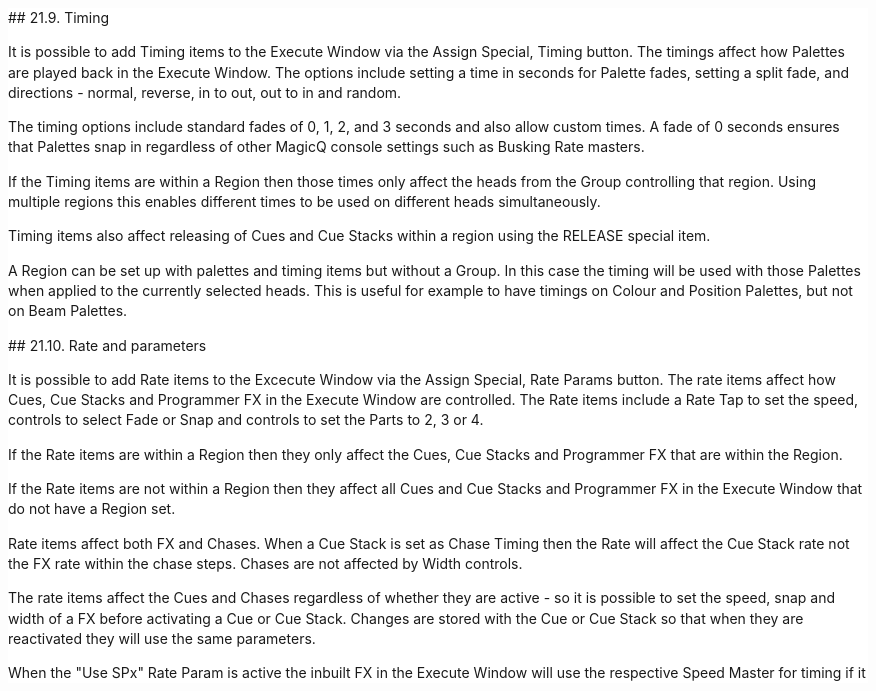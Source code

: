 <div class="section">
    ## 21.9.&nbsp;Timing
    <p>
        It is possible to add Timing items to the Execute Window via the Assign Special, Timing button. The timings affect how Palettes are
        played back in the Execute Window. The options include setting a time in seconds for Palette fades, setting a split fade, and
        directions - normal, reverse, in to out, out to in and random.
    </p>
    <p>
        The timing options include standard fades of 0, 1, 2, and 3 seconds and also allow custom times. A fade of 0 seconds ensures that
        Palettes snap in regardless of other MagicQ console settings such as Busking Rate masters.
    </p>
    <p>
        If the Timing items are within a Region then those times only affect the heads from the Group controlling that region. Using
        multiple regions this enables different times to be used on different heads simultaneously.
    </p>
    <p>Timing items also affect releasing of Cues and Cue Stacks within a region using the RELEASE special item.</p>
    <p>
        A Region can be set up with palettes and timing items but without a Group. In this case the timing will be used with those Palettes
        when applied to the currently selected heads. This is useful for example to have timings on Colour and Position Palettes, but not on
        Beam Palettes.
    </p>
</div>
<div class="section">
    ## 21.10.&nbsp;Rate and parameters
    <p>
        It is possible to add Rate items to the Excecute Window via the Assign Special, Rate Params button. The rate items affect how Cues,
        Cue Stacks and Programmer FX in the Execute Window are controlled. The Rate items include a Rate Tap to set the speed, controls to
        select Fade or Snap and controls to set the Parts to 2, 3 or 4.
    </p>
    <p>If the Rate items are within a Region then they only affect the Cues, Cue Stacks and Programmer FX that are within the Region.</p>
    <p>
        If the Rate items are not within a Region then they affect all Cues and Cue Stacks and Programmer FX in the Execute Window that do
        not have a Region set.
    </p>
    <p>
        Rate items affect both FX and Chases. When a Cue Stack is set as Chase Timing then the Rate will affect the Cue Stack rate not the
        FX rate within the chase steps. Chases are not affected by Width controls.
    </p>
    <p>
        The rate items affect the Cues and Chases regardless of whether they are active - so it is possible to set the speed, snap and width
        of a FX before activating a Cue or Cue Stack. Changes are stored with the Cue or Cue Stack so that when they are reactivated they
        will use the same parameters.
    </p>
    <p>
        When the "Use SPx" Rate Param is active the inbuilt FX in the Execute Window will use the respective Speed Master for timing if it